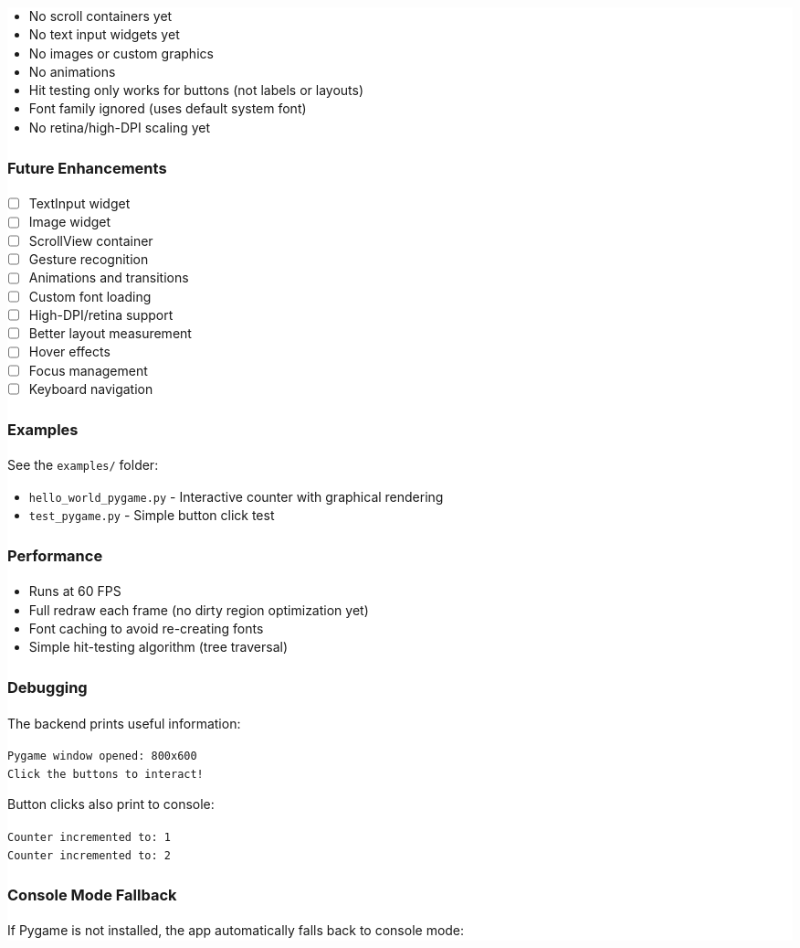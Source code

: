 - No scroll containers yet
- No text input widgets yet
- No images or custom graphics
- No animations
- Hit testing only works for buttons (not labels or layouts)
- Font family ignored (uses default system font)
- No retina/high-DPI scaling yet

### Future Enhancements

- [ ] TextInput widget
- [ ] Image widget
- [ ] ScrollView container
- [ ] Gesture recognition
- [ ] Animations and transitions
- [ ] Custom font loading
- [ ] High-DPI/retina support
- [ ] Better layout measurement
- [ ] Hover effects
- [ ] Focus management
- [ ] Keyboard navigation

### Examples

See the `examples/` folder:

- `hello_world_pygame.py` - Interactive counter with graphical rendering
- `test_pygame.py` - Simple button click test

### Performance

- Runs at 60 FPS
- Full redraw each frame (no dirty region optimization yet)
- Font caching to avoid re-creating fonts
- Simple hit-testing algorithm (tree traversal)

### Debugging

The backend prints useful information:

```
Pygame window opened: 800x600
Click the buttons to interact!
```

Button clicks also print to console:

```
Counter incremented to: 1
Counter incremented to: 2
```

### Console Mode Fallback

If Pygame is not installed, the app automatically falls back to console mode:
